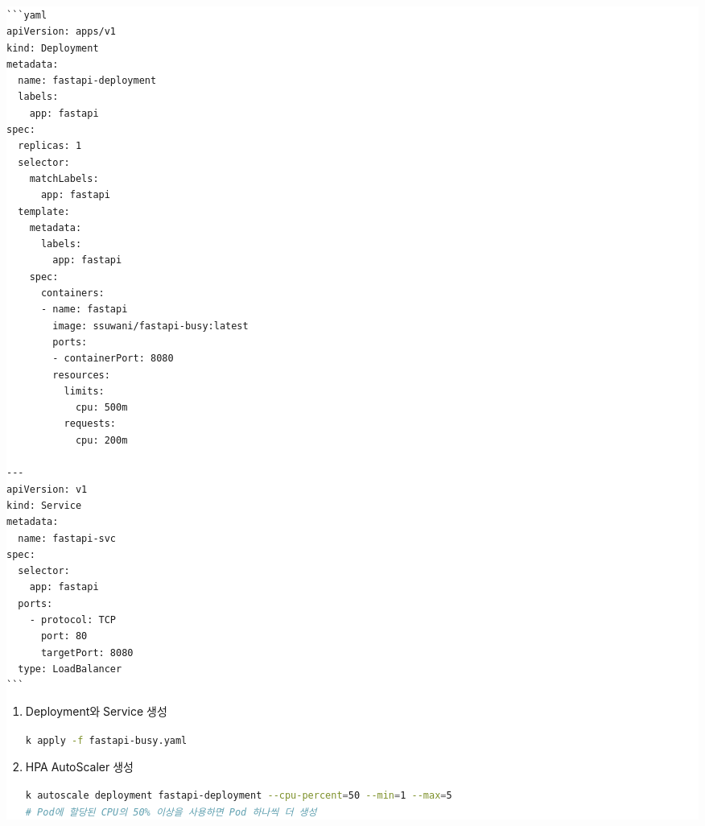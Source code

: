     ```yaml
    apiVersion: apps/v1
    kind: Deployment
    metadata:
      name: fastapi-deployment
      labels:
        app: fastapi
    spec:
      replicas: 1
      selector:
        matchLabels:
          app: fastapi
      template:
        metadata:
          labels:
            app: fastapi
        spec:
          containers:
          - name: fastapi
            image: ssuwani/fastapi-busy:latest
            ports:
            - containerPort: 8080
            resources:
              limits:
                cpu: 500m
              requests:
                cpu: 200m
    
    ---
    apiVersion: v1
    kind: Service
    metadata:
      name: fastapi-svc
    spec:
      selector:
        app: fastapi
      ports:
        - protocol: TCP
          port: 80
          targetPort: 8080
      type: LoadBalancer
    ```
    
1. Deployment와 Service 생성
   
    ```bash
    k apply -f fastapi-busy.yaml
    ```
    
1. HPA AutoScaler 생성
   
    ```bash
    k autoscale deployment fastapi-deployment --cpu-percent=50 --min=1 --max=5
    # Pod에 할당된 CPU의 50% 이상을 사용하면 Pod 하나씩 더 생성
    ```
    
